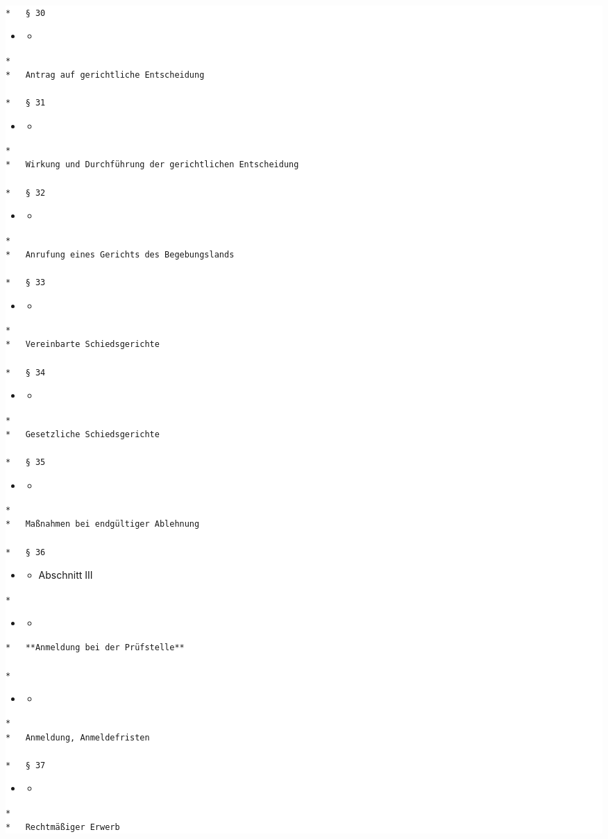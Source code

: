     *   § 30


*    *
    *
    *   Antrag auf gerichtliche Entscheidung

    *   § 31


*    *
    *
    *   Wirkung und Durchführung der gerichtlichen Entscheidung

    *   § 32


*    *
    *
    *   Anrufung eines Gerichts des Begebungslands

    *   § 33


*    *
    *
    *   Vereinbarte Schiedsgerichte

    *   § 34


*    *
    *
    *   Gesetzliche Schiedsgerichte

    *   § 35


*    *
    *
    *   Maßnahmen bei endgültiger Ablehnung

    *   § 36


*    *   Abschnitt III

    *

*    *
    *   **Anmeldung bei der Prüfstelle**

    *

*    *
    *
    *   Anmeldung, Anmeldefristen

    *   § 37


*    *
    *
    *   Rechtmäßiger Erwerb
